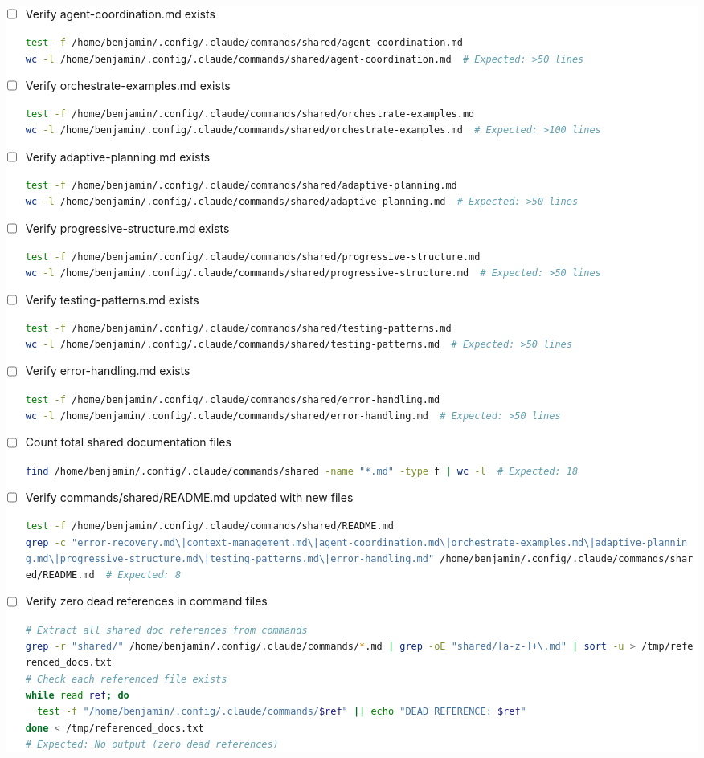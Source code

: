 - [ ] Verify agent-coordination.md exists
  ```bash
  test -f /home/benjamin/.config/.claude/commands/shared/agent-coordination.md
  wc -l /home/benjamin/.config/.claude/commands/shared/agent-coordination.md  # Expected: >50 lines
  ```

- [ ] Verify orchestrate-examples.md exists
  ```bash
  test -f /home/benjamin/.config/.claude/commands/shared/orchestrate-examples.md
  wc -l /home/benjamin/.config/.claude/commands/shared/orchestrate-examples.md  # Expected: >100 lines
  ```

- [ ] Verify adaptive-planning.md exists
  ```bash
  test -f /home/benjamin/.config/.claude/commands/shared/adaptive-planning.md
  wc -l /home/benjamin/.config/.claude/commands/shared/adaptive-planning.md  # Expected: >50 lines
  ```

- [ ] Verify progressive-structure.md exists
  ```bash
  test -f /home/benjamin/.config/.claude/commands/shared/progressive-structure.md
  wc -l /home/benjamin/.config/.claude/commands/shared/progressive-structure.md  # Expected: >50 lines
  ```

- [ ] Verify testing-patterns.md exists
  ```bash
  test -f /home/benjamin/.config/.claude/commands/shared/testing-patterns.md
  wc -l /home/benjamin/.config/.claude/commands/shared/testing-patterns.md  # Expected: >50 lines
  ```

- [ ] Verify error-handling.md exists
  ```bash
  test -f /home/benjamin/.config/.claude/commands/shared/error-handling.md
  wc -l /home/benjamin/.config/.claude/commands/shared/error-handling.md  # Expected: >50 lines
  ```

- [ ] Count total shared documentation files
  ```bash
  find /home/benjamin/.config/.claude/commands/shared -name "*.md" -type f | wc -l  # Expected: 18
  ```

- [ ] Verify commands/shared/README.md updated with new files
  ```bash
  test -f /home/benjamin/.config/.claude/commands/shared/README.md
  grep -c "error-recovery.md\|context-management.md\|agent-coordination.md\|orchestrate-examples.md\|adaptive-planning.md\|progressive-structure.md\|testing-patterns.md\|error-handling.md" /home/benjamin/.config/.claude/commands/shared/README.md  # Expected: 8
  ```

- [ ] Verify zero dead references in command files
  ```bash
  # Extract all shared doc references from commands
  grep -r "shared/" /home/benjamin/.config/.claude/commands/*.md | grep -oE "shared/[a-z-]+\.md" | sort -u > /tmp/referenced_docs.txt
  # Check each referenced file exists
  while read ref; do
    test -f "/home/benjamin/.config/.claude/commands/$ref" || echo "DEAD REFERENCE: $ref"
  done < /tmp/referenced_docs.txt
  # Expected: No output (zero dead references)
  ```
